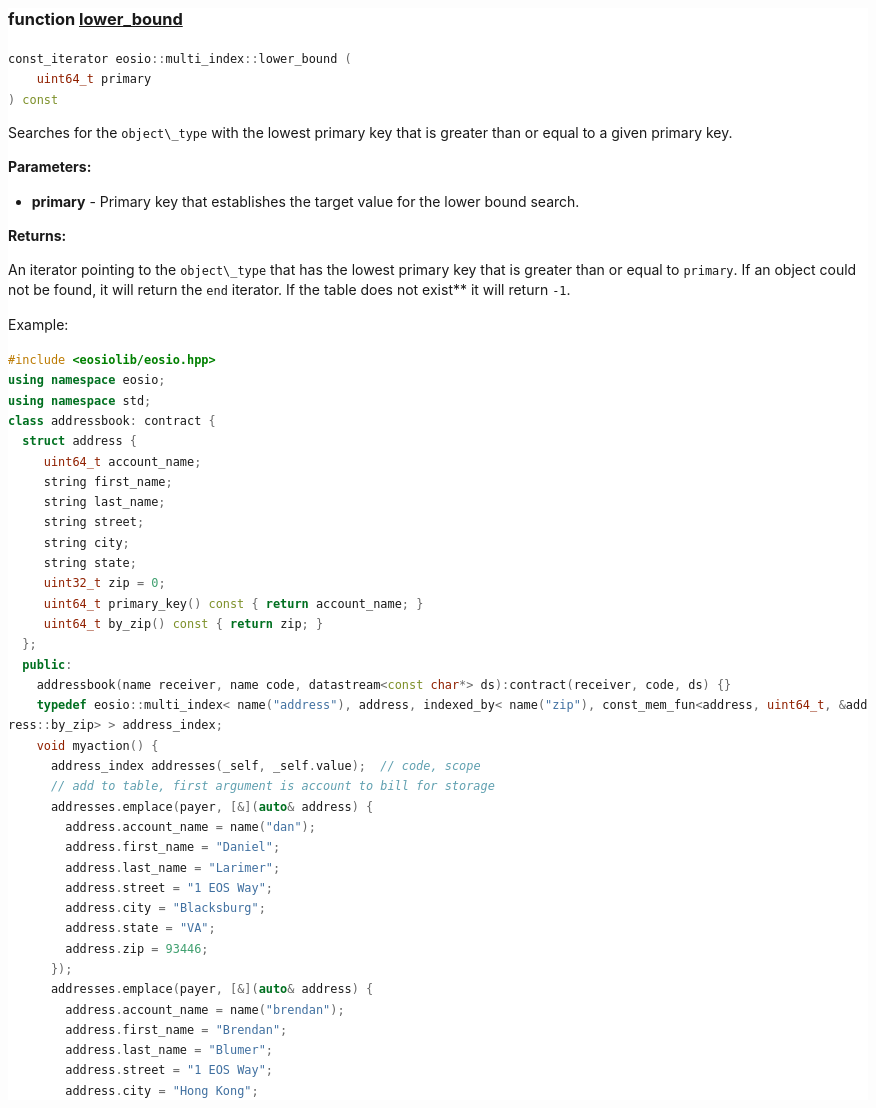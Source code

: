  

### function <a id="1aa642a184ce729f91bc70200ba2a55253" href="#1aa642a184ce729f91bc70200ba2a55253">lower\_bound</a>

```cpp
const_iterator eosio::multi_index::lower_bound (
    uint64_t primary
) const
```


Searches for the `object\_type` with the lowest primary key that is greater than or equal to a given primary key.


**Parameters:**


* **primary** - Primary key that establishes the target value for the lower bound search.



**Returns:**

An iterator pointing to the `object\_type` that has the lowest primary key that is greater than or equal to `primary`. If an object could not be found, it will return the `end` iterator. If the table does not exist\*\* it will return `-1`.


Example:

```cpp
#include <eosiolib/eosio.hpp>
using namespace eosio;
using namespace std;
class addressbook: contract {
  struct address {
     uint64_t account_name;
     string first_name;
     string last_name;
     string street;
     string city;
     string state;
     uint32_t zip = 0;
     uint64_t primary_key() const { return account_name; }
     uint64_t by_zip() const { return zip; }
  };
  public:
    addressbook(name receiver, name code, datastream<const char*> ds):contract(receiver, code, ds) {}
    typedef eosio::multi_index< name("address"), address, indexed_by< name("zip"), const_mem_fun<address, uint64_t, &address::by_zip> > address_index;
    void myaction() {
      address_index addresses(_self, _self.value);  // code, scope
      // add to table, first argument is account to bill for storage
      addresses.emplace(payer, [&](auto& address) {
        address.account_name = name("dan");
        address.first_name = "Daniel";
        address.last_name = "Larimer";
        address.street = "1 EOS Way";
        address.city = "Blacksburg";
        address.state = "VA";
        address.zip = 93446;
      });
      addresses.emplace(payer, [&](auto& address) {
        address.account_name = name("brendan");
        address.first_name = "Brendan";
        address.last_name = "Blumer";
        address.street = "1 EOS Way";
        address.city = "Hong Kong";
```